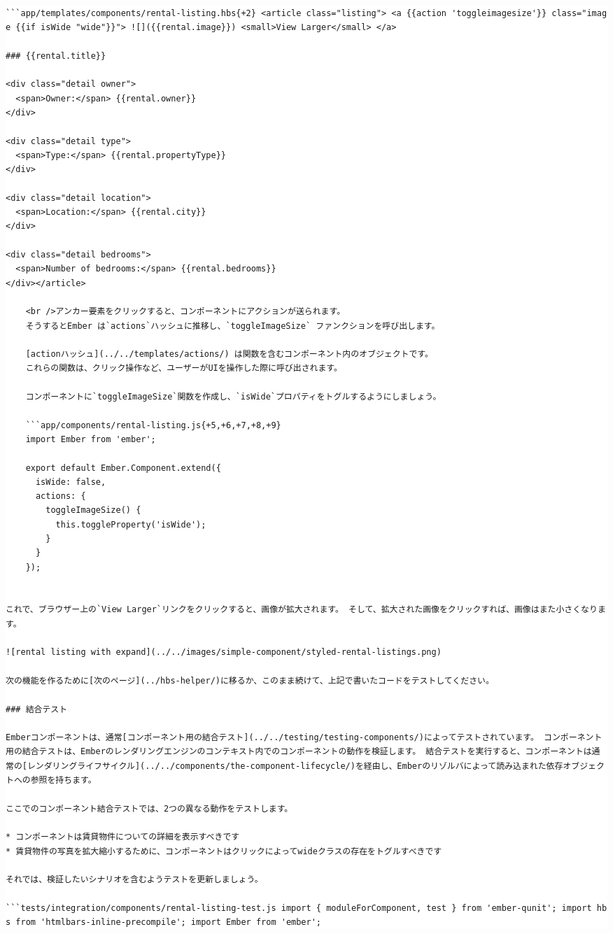 ```app/templates/components/rental-listing.hbs{+2} <article class="listing"> ![]({{rental.image}}) 
```app/templates/components/rental-listing.hbs{+2} <article class="listing"> <a {{action 'toggleimagesize'}} class="image {{if isWide "wide"}}"> ![]({{rental.image}}) <small>View Larger</small> </a> 

### {{rental.title}}

<div class="detail owner">
  <span>Owner:</span> {{rental.owner}}
</div>

<div class="detail type">
  <span>Type:</span> {{rental.propertyType}}
</div>

<div class="detail location">
  <span>Location:</span> {{rental.city}}
</div>

<div class="detail bedrooms">
  <span>Number of bedrooms:</span> {{rental.bedrooms}}
</div></article>

    <br />アンカー要素をクリックすると、コンポーネントにアクションが送られます。
    そうするとEmber は`actions`ハッシュに推移し、`toggleImageSize` ファンクションを呼び出します。
    
    [actionハッシュ](../../templates/actions/) は関数を含むコンポーネント内のオブジェクトです。
    これらの関数は、クリック操作など、ユーザーがUIを操作した際に呼び出されます。
    
    コンポーネントに`toggleImageSize`関数を作成し、`isWide`プロパティをトグルするようにしましょう。
    
    ```app/components/rental-listing.js{+5,+6,+7,+8,+9}
    import Ember from 'ember';
    
    export default Ember.Component.extend({
      isWide: false,
      actions: {
        toggleImageSize() {
          this.toggleProperty('isWide');
        }
      }
    });
    

これで、ブラウザー上の`View Larger`リンクをクリックすると、画像が拡大されます。 そして、拡大された画像をクリックすれば、画像はまた小さくなります。

![rental listing with expand](../../images/simple-component/styled-rental-listings.png)

次の機能を作るために[次のページ](../hbs-helper/)に移るか、このまま続けて、上記で書いたコードをテストしてください。

### 結合テスト

Emberコンポーネントは、通常[コンポーネント用の結合テスト](../../testing/testing-components/)によってテストされています。 コンポーネント用の結合テストは、Emberのレンダリングエンジンのコンテキスト内でのコンポーネントの動作を検証します。 結合テストを実行すると、コンポーネントは通常の[レンダリングライフサイクル](../../components/the-component-lifecycle/)を経由し、Emberのリゾルバによって読み込まれた依存オブジェクトへの参照を持ちます。

ここでのコンポーネント結合テストでは、2つの異なる動作をテストします。

* コンポーネントは賃貸物件についての詳細を表示すべきです
* 賃貸物件の写真を拡大縮小するために、コンポーネントはクリックによってwideクラスの存在をトグルすべきです

それでは、検証したいシナリオを含むようテストを更新しましょう。

```tests/integration/components/rental-listing-test.js import { moduleForComponent, test } from 'ember-qunit'; import hbs from 'htmlbars-inline-precompile'; import Ember from 'ember';

```